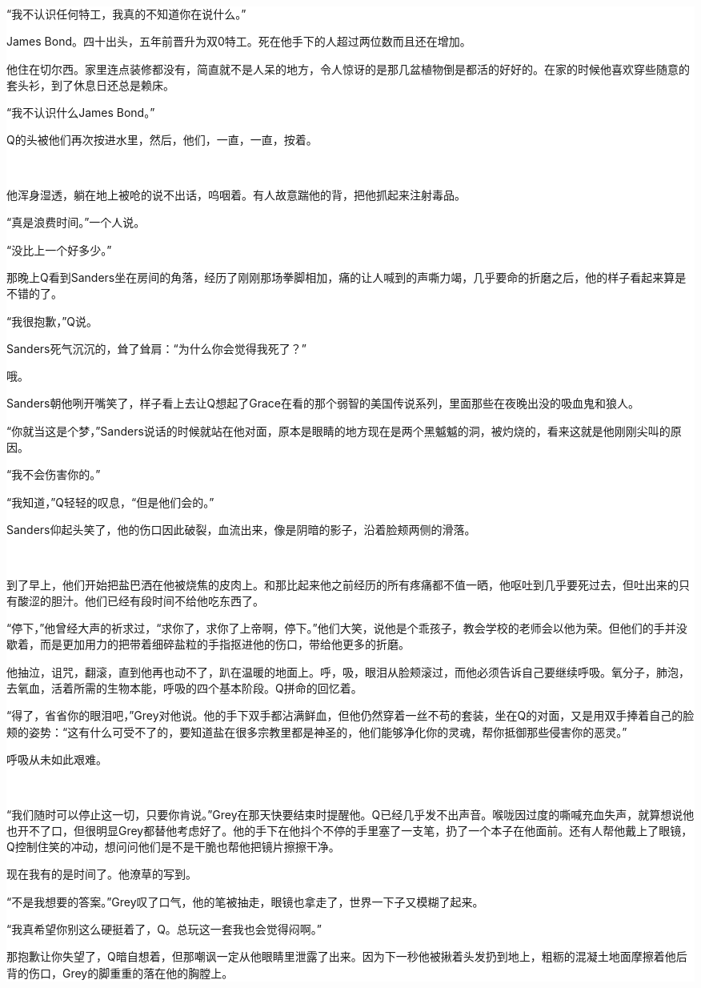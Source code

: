 “我不认识任何特工，我真的不知道你在说什么。”

James Bond。四十出头，五年前晋升为双0特工。死在他手下的人超过两位数而且还在增加。

他住在切尔西。家里连点装修都没有，简直就不是人呆的地方，令人惊讶的是那几盆植物倒是都活的好好的。在家的时候他喜欢穿些随意的套头衫，到了休息日还总是赖床。

“我不认识什么James Bond。”

Q的头被他们再次按进水里，然后，他们，一直，一直，按着。

&nbsp;

他浑身湿透，躺在地上被呛的说不出话，呜咽着。有人故意踹他的背，把他抓起来注射毒品。

“真是浪费时间。”一个人说。

“没比上一个好多少。”

那晚上Q看到Sanders坐在房间的角落，经历了刚刚那场拳脚相加，痛的让人喊到的声嘶力竭，几乎要命的折磨之后，他的样子看起来算是不错的了。


“我很抱歉，”Q说。

Sanders死气沉沉的，耸了耸肩：“为什么你会觉得我死了？”

哦。

Sanders朝他咧开嘴笑了，样子看上去让Q想起了Grace在看的那个弱智的美国传说系列，里面那些在夜晚出没的吸血鬼和狼人。

“你就当这是个梦，”Sanders说话的时候就站在他对面，原本是眼睛的地方现在是两个黑魆魆的洞，被灼烧的，看来这就是他刚刚尖叫的原因。

“我不会伤害你的。”

“我知道，”Q轻轻的叹息，“但是他们会的。”

Sanders仰起头笑了，他的伤口因此破裂，血流出来，像是阴暗的影子，沿着脸颊两侧的滑落。

&nbsp;


到了早上，他们开始把盐巴洒在他被烧焦的皮肉上。和那比起来他之前经历的所有疼痛都不值一晒，他呕吐到几乎要死过去，但吐出来的只有酸涩的胆汁。他们已经有段时间不给他吃东西了。

“停下，”他曾经大声的祈求过，“求你了，求你了上帝啊，停下。”他们大笑，说他是个乖孩子，教会学校的老师会以他为荣。但他们的手并没歇着，而是更加用力的把带着细碎盐粒的手指抠进他的伤口，带给他更多的折磨。

他抽泣，诅咒，翻滚，直到他再也动不了，趴在温暖的地面上。呼，吸，眼泪从脸颊滚过，而他必须告诉自己要继续呼吸。氧分子，肺泡，去氧血，活着所需的生物本能，呼吸的四个基本阶段。Q拼命的回忆着。

“得了，省省你的眼泪吧，”Grey对他说。他的手下双手都沾满鲜血，但他仍然穿着一丝不苟的套装，坐在Q的对面，又是用双手捧着自己的脸颊的姿势：“这有什么可受不了的，要知道盐在很多宗教里都是神圣的，他们能够净化你的灵魂，帮你抵御那些侵害你的恶灵。”

呼吸从未如此艰难。

&nbsp;

“我们随时可以停止这一切，只要你肯说。”Grey在那天快要结束时提醒他。Q已经几乎发不出声音。喉咙因过度的嘶喊充血失声，就算想说他也开不了口，但很明显Grey都替他考虑好了。他的手下在他抖个不停的手里塞了一支笔，扔了一个本子在他面前。还有人帮他戴上了眼镜，Q控制住笑的冲动，想问问他们是不是干脆也帮他把镜片擦擦干净。

现在我有的是时间了。他潦草的写到。

“不是我想要的答案。”Grey叹了口气，他的笔被抽走，眼镜也拿走了，世界一下子又模糊了起来。


“我真希望你别这么硬挺着了，Q。总玩这一套我也会觉得闷啊。”

那抱歉让你失望了，Q暗自想着，但那嘲讽一定从他眼睛里泄露了出来。因为下一秒他被揪着头发扔到地上，粗粝的混凝土地面摩擦着他后背的伤口，Grey的脚重重的落在他的胸膛上。
